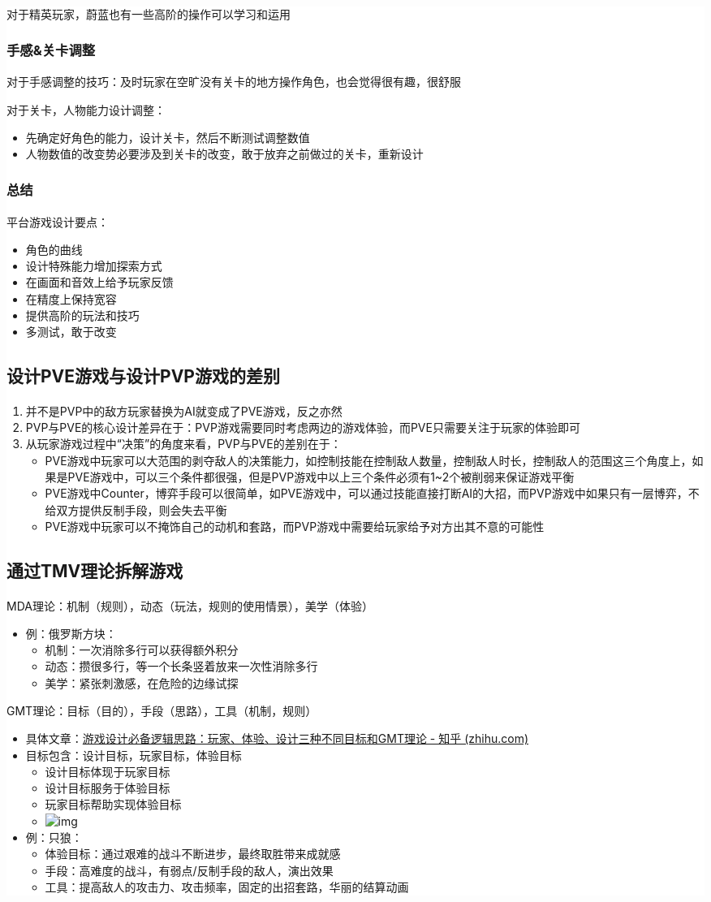 对于精英玩家，蔚蓝也有一些高阶的操作可以学习和运用



### 手感&关卡调整

对于手感调整的技巧：及时玩家在空旷没有关卡的地方操作角色，也会觉得很有趣，很舒服

对于关卡，人物能力设计调整：

- 先确定好角色的能力，设计关卡，然后不断测试调整数值
- 人物数值的改变势必要涉及到关卡的改变，敢于放弃之前做过的关卡，重新设计



### 总结

平台游戏设计要点：

- 角色的曲线
- 设计特殊能力增加探索方式
- 在画面和音效上给予玩家反馈
- 在精度上保持宽容
- 提供高阶的玩法和技巧
- 多测试，敢于改变







## 设计PVE游戏与设计PVP游戏的差别

1. 并不是PVP中的敌方玩家替换为AI就变成了PVE游戏，反之亦然
2. PVP与PVE的核心设计差异在于：PVP游戏需要同时考虑两边的游戏体验，而PVE只需要关注于玩家的体验即可
3. 从玩家游戏过程中“决策”的角度来看，PVP与PVE的差别在于：
   - PVE游戏中玩家可以大范围的剥夺敌人的决策能力，如控制技能在控制敌人数量，控制敌人时长，控制敌人的范围这三个角度上，如果是PVE游戏中，可以三个条件都很强，但是PVP游戏中以上三个条件必须有1~2个被削弱来保证游戏平衡
   - PVE游戏中Counter，博弈手段可以很简单，如PVE游戏中，可以通过技能直接打断AI的大招，而PVP游戏中如果只有一层博弈，不给双方提供反制手段，则会失去平衡
   - PVE游戏中玩家可以不掩饰自己的动机和套路，而PVP游戏中需要给玩家给予对方出其不意的可能性







## 通过TMV理论拆解游戏

MDA理论：机制（规则），动态（玩法，规则的使用情景），美学（体验）

- 例：俄罗斯方块：
  - 机制：一次消除多行可以获得额外积分
  - 动态：攒很多行，等一个长条竖着放来一次性消除多行
  - 美学：紧张刺激感，在危险的边缘试探

GMT理论：目标（目的），手段（思路），工具（机制，规则）

- 具体文章：[游戏设计必备逻辑思路：玩家、体验、设计三种不同目标和GMT理论 - 知乎 (zhihu.com)](https://zhuanlan.zhihu.com/p/329912608)
- 目标包含：设计目标，玩家目标，体验目标
  - 设计目标体现于玩家目标
  - 设计目标服务于体验目标
  - 玩家目标帮助实现体验目标
  - ![img](https://jupiter-typora-pic.oss-cn-shanghai.aliyuncs.com/v2-9dd0b6bbab83de3162198849f9ede19e_1440w.webp)
- 例：只狼：
  - 体验目标：通过艰难的战斗不断进步，最终取胜带来成就感
  - 手段：高难度的战斗，有弱点/反制手段的敌人，演出效果
  - 工具：提高敌人的攻击力、攻击频率，固定的出招套路，华丽的结算动画
